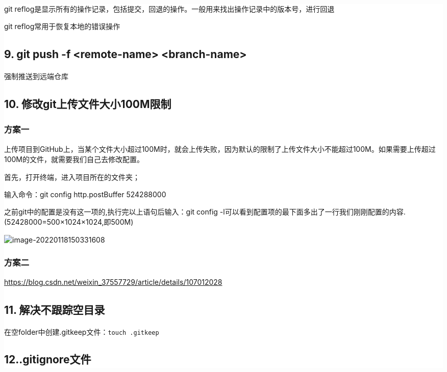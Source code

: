 git reflog是显示所有的操作记录，包括提交，回退的操作。一般用来找出操作记录中的版本号，进行回退

git reflog常用于恢复本地的错误操作

## 9. git push -f \<remote-name>  \<branch-name>

强制推送到远端仓库

## 10. 修改git上传文件大小100M限制

### 方案一

上传项目到GitHub上，当某个文件大小超过100M时，就会上传失败，因为默认的限制了上传文件大小不能超过100M。如果需要上传超过100M的文件，就需要我们自己去修改配置。

首先，打开终端，进入项目所在的文件夹；

输入命令：git config http.postBuffer 524288000

之前git中的配置是没有这一项的,执行完以上语句后输入：git config -l可以看到配置项的最下面多出了一行我们刚刚配置的内容. (52428000=500×1024×1024,即500M)

![image-20220118150331608](https://s2.loli.net/2022/01/18/cvAfMDhCj4K258p.png)

### 方案二

https://blog.csdn.net/weixin_37557729/article/details/107012028

## 11. 解决不跟踪空目录

在空folder中创建.gitkeep文件：`touch .gitkeep`

## 12..gitignore文件

